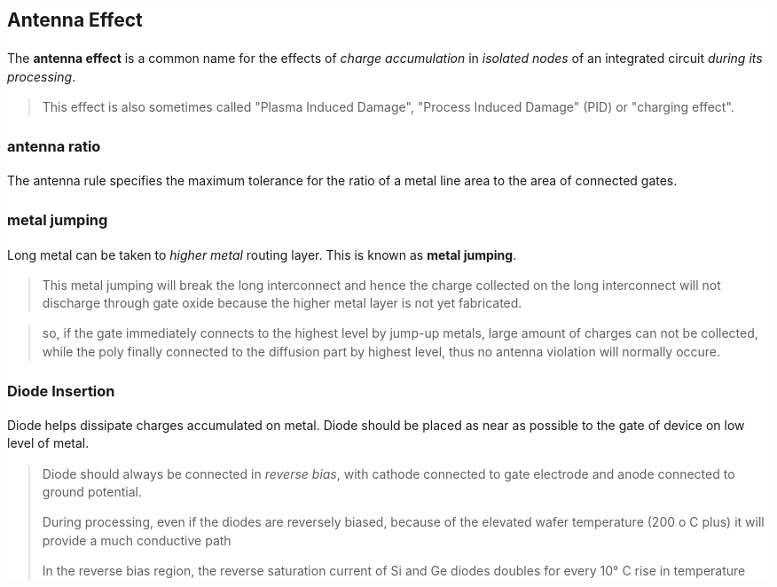 

## Antenna Effect

The **antenna effect** is a common name for the effects of *charge accumulation* in *isolated nodes* of an integrated circuit *during its processing*.

> This effect is also sometimes called "Plasma Induced Damage", "Process Induced Damage" (PID) or "charging effect".



### antenna ratio

The antenna rule specifies the maximum tolerance for the ratio of a metal line area to the area of connected gates.


### metal jumping

Long metal can be taken to *higher metal* routing layer. This is known as **metal jumping**. 

> This metal jumping will break the long interconnect and hence the charge collected on the long interconnect will not discharge through gate oxide because the higher metal layer is not yet fabricated. 

> so, if the gate immediately connects to the highest level by jump-up metals, large amount of charges can not be collected, while the poly finally connected to the diffusion part by highest level, thus no antenna violation will normally occure.

### Diode Insertion

Diode helps dissipate charges accumulated on metal. Diode should be placed as near as possible to the gate of device on low level of metal.

> Diode should always be connected in *reverse bias*, with cathode connected to gate electrode and anode connected to ground potential.
>
> During processing, even if the diodes are reversely biased, because of the elevated wafer temperature (200 o C plus) it will provide a much conductive path
>
> In the reverse bias region, the reverse saturation current of Si and Ge diodes doubles for every 10° C rise in temperature
